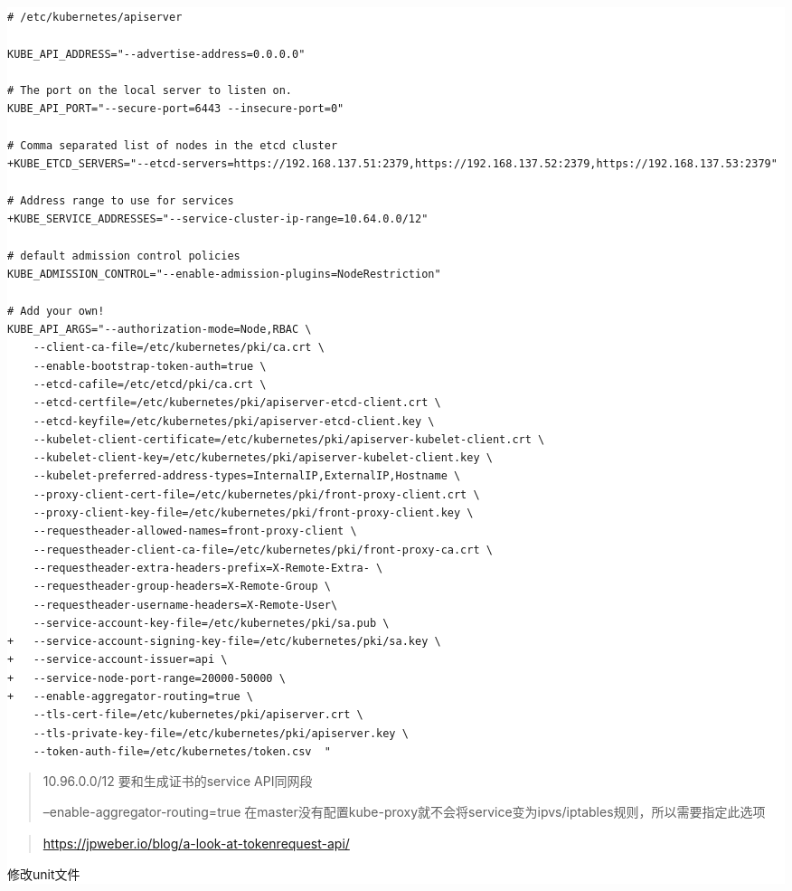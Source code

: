 ```
# /etc/kubernetes/apiserver 

KUBE_API_ADDRESS="--advertise-address=0.0.0.0"

# The port on the local server to listen on.
KUBE_API_PORT="--secure-port=6443 --insecure-port=0"

# Comma separated list of nodes in the etcd cluster
+KUBE_ETCD_SERVERS="--etcd-servers=https://192.168.137.51:2379,https://192.168.137.52:2379,https://192.168.137.53:2379"

# Address range to use for services
+KUBE_SERVICE_ADDRESSES="--service-cluster-ip-range=10.64.0.0/12"

# default admission control policies
KUBE_ADMISSION_CONTROL="--enable-admission-plugins=NodeRestriction"

# Add your own!
KUBE_API_ARGS="--authorization-mode=Node,RBAC \
    --client-ca-file=/etc/kubernetes/pki/ca.crt \
    --enable-bootstrap-token-auth=true \
    --etcd-cafile=/etc/etcd/pki/ca.crt \
    --etcd-certfile=/etc/kubernetes/pki/apiserver-etcd-client.crt \
    --etcd-keyfile=/etc/kubernetes/pki/apiserver-etcd-client.key \
    --kubelet-client-certificate=/etc/kubernetes/pki/apiserver-kubelet-client.crt \
    --kubelet-client-key=/etc/kubernetes/pki/apiserver-kubelet-client.key \
    --kubelet-preferred-address-types=InternalIP,ExternalIP,Hostname \
    --proxy-client-cert-file=/etc/kubernetes/pki/front-proxy-client.crt \
    --proxy-client-key-file=/etc/kubernetes/pki/front-proxy-client.key \
    --requestheader-allowed-names=front-proxy-client \
    --requestheader-client-ca-file=/etc/kubernetes/pki/front-proxy-ca.crt \
    --requestheader-extra-headers-prefix=X-Remote-Extra- \
    --requestheader-group-headers=X-Remote-Group \
    --requestheader-username-headers=X-Remote-User\
    --service-account-key-file=/etc/kubernetes/pki/sa.pub \
+	--service-account-signing-key-file=/etc/kubernetes/pki/sa.key \
+	--service-account-issuer=api \
+   --service-node-port-range=20000-50000 \
+   --enable-aggregator-routing=true \
    --tls-cert-file=/etc/kubernetes/pki/apiserver.crt \
    --tls-private-key-file=/etc/kubernetes/pki/apiserver.key \
    --token-auth-file=/etc/kubernetes/token.csv  "
```

> 10.96.0.0/12 要和生成证书的service API同网段
>
> –enable-aggregator-routing=true 在master没有配置kube-proxy就不会将service变为ipvs/iptables规则，所以需要指定此选项

> https://jpweber.io/blog/a-look-at-tokenrequest-api/

修改unit文件
